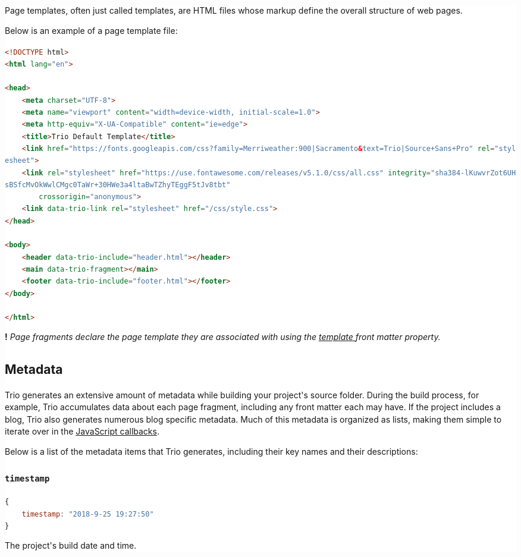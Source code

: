 Page templates, often just called templates, are HTML files whose markup define the overall structure of web pages.

Below is an example of a page template file:

```html
<!DOCTYPE html>
<html lang="en">

<head>
    <meta charset="UTF-8">
    <meta name="viewport" content="width=device-width, initial-scale=1.0">
    <meta http-equiv="X-UA-Compatible" content="ie=edge">
    <title>Trio Default Template</title>
    <link href="https://fonts.googleapis.com/css?family=Merriweather:900|Sacramento&text=Trio|Source+Sans+Pro" rel="stylesheet">
    <link rel="stylesheet" href="https://use.fontawesome.com/releases/v5.1.0/css/all.css" integrity="sha384-lKuwvrZot6UHsBSfcMvOkWwlCMgc0TaWr+30HWe3a4ltaBwTZhyTEggF5tJv8tbt"
        crossorigin="anonymous">
    <link data-trio-link rel="stylesheet" href="/css/style.css">
</head>

<body>
    <header data-trio-include="header.html"></header>
    <main data-trio-fragment></main>
    <footer data-trio-include="footer.html"></footer>
</body>

</html>
```

__!__ _Page fragments declare the page template they are associated with using the [ template ](#template) front matter property._

## Metadata

Trio generates an extensive amount of  metadata while building your project's source folder. During the build process, for example, Trio accumulates data about each page fragment, including any front matter each may have. If the project includes a blog, Trio also generates numerous blog specific metadata. Much of this metadata is organized as lists, making them simple to iterate over in the [JavaScript callbacks](#javascript-callbacks).

Below is a list of the metadata items that Trio generates, including their key names and their descriptions:

### `timestamp`

```js
{
    timestamp: "2018-9-25 19:27:50"
}
```

The project's build date and time.
